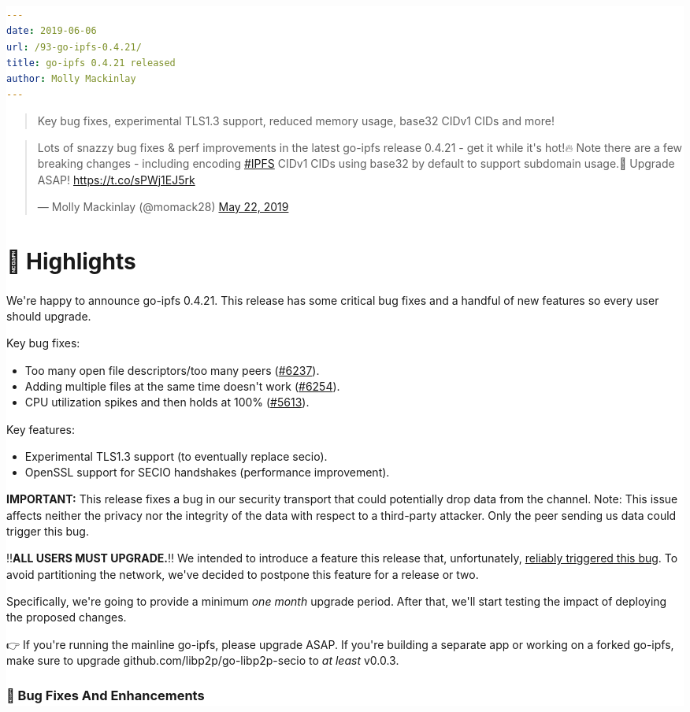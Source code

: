 ```yaml
---
date: 2019-06-06
url: /93-go-ipfs-0.4.21/
title: go-ipfs 0.4.21 released
author: Molly Mackinlay
---
```


> Key bug fixes, experimental TLS1.3 support, reduced memory usage, base32 CIDv1 CIDs and more!

<blockquote class="twitter-tweet" data-lang="en"><p lang="en" dir="ltr">Lots of snazzy bug fixes & perf improvements in the latest go-ipfs release 0.4.21 - get it while it's hot!🔥 Note there are a few breaking changes - including encoding <a href="https://twitter.com/hashtag/IPFS?src=hash&amp;ref_src=twsrc%5Etfw">#IPFS</a> CIDv1 CIDs using base32 by default to support subdomain usage.🎉 Upgrade ASAP! <a href="https://t.co/sPWj1EJ5rk">https://t.co/sPWj1EJ5rk</a></p>&mdash; Molly Mackinlay (@momack28) <a href="https://twitter.com/momack28/status/1136142187870076929?ref_src=twsrc%5Etfw">May 22, 2019</a></blockquote>
<script async src="https://platform.twitter.com/widgets.js" charset="utf-8"></script>

# 🔦 Highlights

We're happy to announce go-ipfs 0.4.21. This release has some critical bug fixes and a handful of new features so every user should upgrade.

Key bug fixes:

* Too many open file descriptors/too many peers ([#6237](https://github.com/ipfs/go-ipfs/issues/6237)).
* Adding multiple files at the same time doesn't work ([#6254](https://github.com/ipfs/go-ipfs/pull/6255)).
* CPU utilization spikes and then holds at 100% ([#5613](https://github.com/ipfs/go-ipfs/issues/5613)).

Key features:

* Experimental TLS1.3 support (to eventually replace secio).
* OpenSSL support for SECIO handshakes (performance improvement).

**IMPORTANT:** This release fixes a bug in our security transport that could potentially drop data from the channel. Note: This issue affects neither the privacy nor the integrity of the data with respect to a third-party attacker. Only the peer sending us data could trigger this bug.

‼️**ALL USERS MUST UPGRADE.**‼️ We intended to introduce a feature this release that, unfortunately, [reliably triggered this bug][secio-bug]. To avoid partitioning the network, we've decided to postpone this feature for a release or two.

Specifically, we're going to provide a minimum _one month_ upgrade period. After that, we'll start testing the impact of deploying the proposed changes.

👉 If you're running the mainline go-ipfs, please upgrade ASAP. If you're building a separate app or working on a forked go-ipfs, make sure to upgrade github.com/libp2p/go-libp2p-secio to _at least_ v0.0.3.

[secio-bug]: https://github.com/libp2p/go-libp2p/issues/644

### 🐛 Bug Fixes And Enhancements
